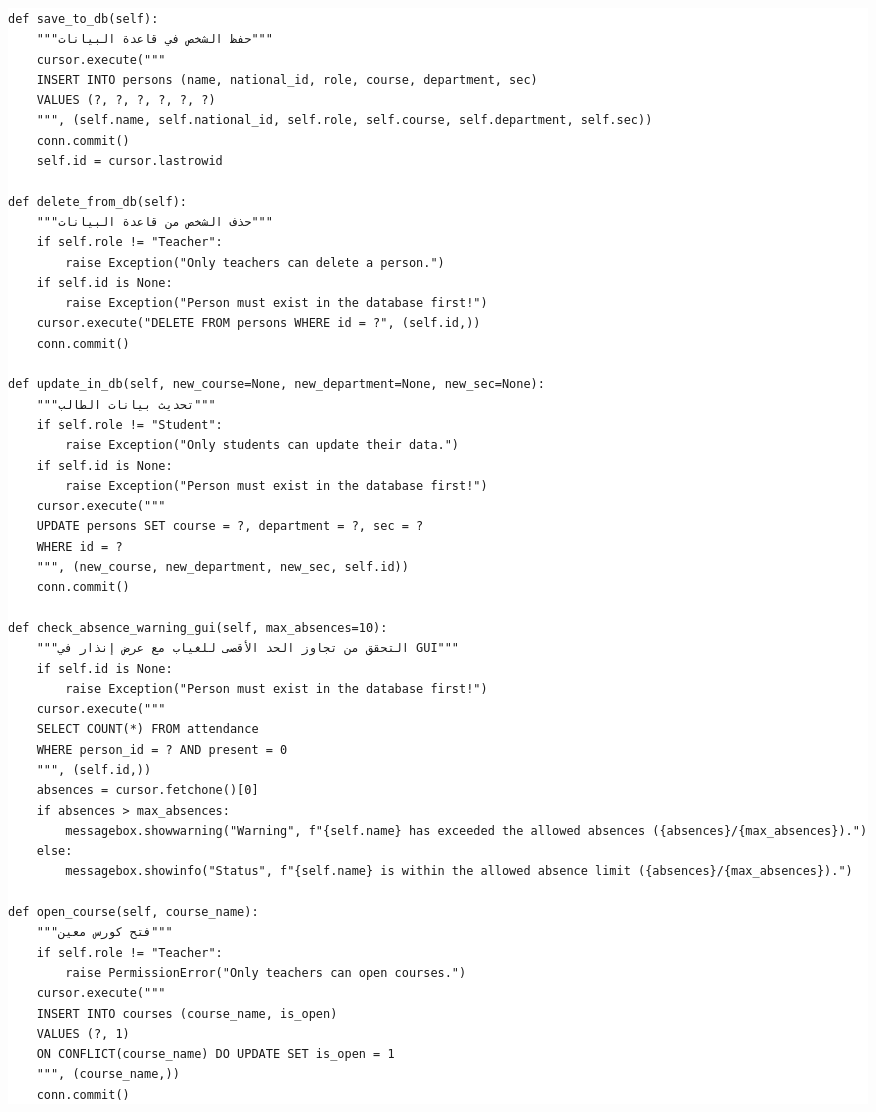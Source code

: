     def save_to_db(self):
        """حفظ الشخص في قاعدة البيانات"""
        cursor.execute("""
        INSERT INTO persons (name, national_id, role, course, department, sec)
        VALUES (?, ?, ?, ?, ?, ?)
        """, (self.name, self.national_id, self.role, self.course, self.department, self.sec))
        conn.commit()
        self.id = cursor.lastrowid

    def delete_from_db(self):
        """حذف الشخص من قاعدة البيانات"""
        if self.role != "Teacher":
            raise Exception("Only teachers can delete a person.")
        if self.id is None:
            raise Exception("Person must exist in the database first!")
        cursor.execute("DELETE FROM persons WHERE id = ?", (self.id,))
        conn.commit()

    def update_in_db(self, new_course=None, new_department=None, new_sec=None):
        """تحديث بيانات الطالب"""
        if self.role != "Student":
            raise Exception("Only students can update their data.")
        if self.id is None:
            raise Exception("Person must exist in the database first!")
        cursor.execute("""
        UPDATE persons SET course = ?, department = ?, sec = ?
        WHERE id = ?
        """, (new_course, new_department, new_sec, self.id))
        conn.commit()

    def check_absence_warning_gui(self, max_absences=10):
        """التحقق من تجاوز الحد الأقصى للغياب مع عرض إنذار في GUI"""
        if self.id is None:
            raise Exception("Person must exist in the database first!")
        cursor.execute("""
        SELECT COUNT(*) FROM attendance
        WHERE person_id = ? AND present = 0
        """, (self.id,))
        absences = cursor.fetchone()[0]
        if absences > max_absences:
            messagebox.showwarning("Warning", f"{self.name} has exceeded the allowed absences ({absences}/{max_absences}).")
        else:
            messagebox.showinfo("Status", f"{self.name} is within the allowed absence limit ({absences}/{max_absences}).")

    def open_course(self, course_name):
        """فتح كورس معين"""
        if self.role != "Teacher":
            raise PermissionError("Only teachers can open courses.")
        cursor.execute("""
        INSERT INTO courses (course_name, is_open)
        VALUES (?, 1)
        ON CONFLICT(course_name) DO UPDATE SET is_open = 1
        """, (course_name,))
        conn.commit()
